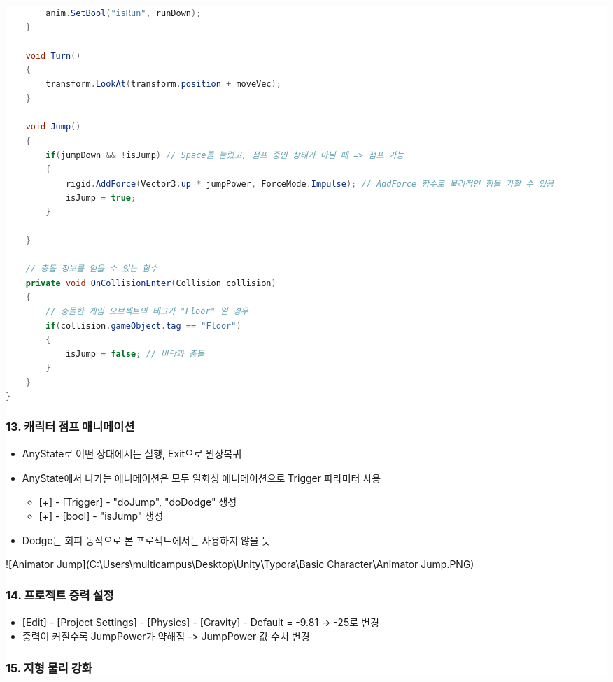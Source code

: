 ```c#
        anim.SetBool("isRun", runDown);
    }

    void Turn()
    {
        transform.LookAt(transform.position + moveVec);
    }

    void Jump()
    {
        if(jumpDown && !isJump) // Space를 눌렀고, 점프 중인 상태가 아닐 때 => 점프 가능
        {
            rigid.AddForce(Vector3.up * jumpPower, ForceMode.Impulse); // AddForce 함수로 물리적인 힘을 가할 수 있음
            isJump = true;
        }

    }

    // 충돌 정보를 얻을 수 있는 함수
    private void OnCollisionEnter(Collision collision)
    {
        // 충돌한 게임 오브젝트의 태그가 "Floor" 일 경우
        if(collision.gameObject.tag == "Floor")
        {
            isJump = false; // 바닥과 충돌
        }
    }
}

```



### 13. 캐릭터 점프 애니메이션

* AnyState로 어떤 상태에서든 실행, Exit으로 원상복귀
* AnyState에서 나가는 애니메이션은 모두 일회성 애니메이션으로 Trigger 파라미터 사용
  * [+] - [Trigger] - "doJump", "doDodge" 생성
  * [+] - [bool] - "isJump" 생성

* Dodge는 회피 동작으로 본 프로젝트에서는 사용하지 않을 듯

![Animator Jump](C:\Users\multicampus\Desktop\Unity\Typora\Basic Character\Animator Jump.PNG)

### 14. 프로젝트 중력 설정

* [Edit] - [Project Settings] - [Physics] - [Gravity] - Default = -9.81 -> -25로 변경
* 중력이 커질수록 JumpPower가 약해짐 -> JumpPower 값 수치 변경



### 15. 지형 물리 강화
